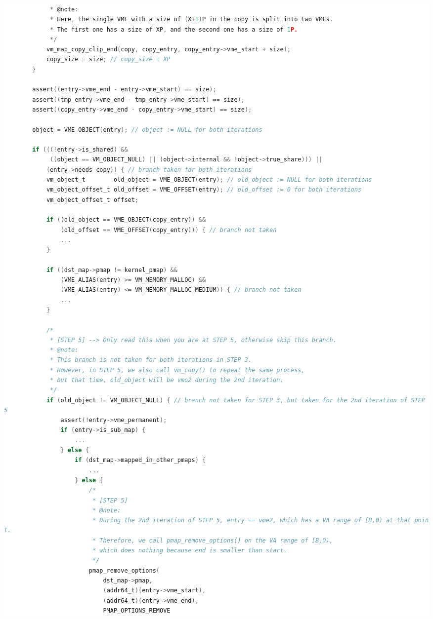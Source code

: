 ```c
             * @note:
             * Here, the single VME with a size of (X+1)P in the copy is split into two VMEs.
             * The first one has a size of XP, and the second one has a size of 1P.
             */
            vm_map_copy_clip_end(copy, copy_entry, copy_entry->vme_start + size);
            copy_size = size; // copy_size = XP
        }

        assert((entry->vme_end - entry->vme_start) == size);
        assert((tmp_entry->vme_end - tmp_entry->vme_start) == size);
        assert((copy_entry->vme_end - copy_entry->vme_start) == size);

        object = VME_OBJECT(entry); // object := NULL for both iterations

        if (((!entry->is_shared) &&
             ((object == VM_OBJECT_NULL) || (object->internal && !object->true_share))) ||
            (entry->needs_copy)) { // branch taken for both iterations
            vm_object_t        old_object = VME_OBJECT(entry); // old_object := NULL for both iterations
            vm_object_offset_t old_offset = VME_OFFSET(entry); // old_offset := 0 for both iterations
            vm_object_offset_t offset;

            if ((old_object == VME_OBJECT(copy_entry)) &&
                (old_offset == VME_OFFSET(copy_entry))) { // branch not taken
                ...
            }

            if ((dst_map->pmap != kernel_pmap) &&
                (VME_ALIAS(entry) >= VM_MEMORY_MALLOC) &&
                (VME_ALIAS(entry) <= VM_MEMORY_MALLOC_MEDIUM)) { // branch not taken
                ...
            }

            /*
             * [STEP 5] --> Only read this when you are at STEP 5, otherwise skip this branch.
             * @note:
             * This branch is not taken for both iterations in STEP 3.
             * However, in STEP 5, we also call vm_copy() to repeat the same process,
             * but that time, old_object will be vmo2 during the 2nd iteration.
             */
            if (old_object != VM_OBJECT_NULL) { // branch not taken for STEP 3, but taken for the 2nd iteration of STEP 5
                assert(!entry->vme_permanent);
                if (entry->is_sub_map) {
                    ...
                } else {
                    if (dst_map->mapped_in_other_pmaps) {
                        ...
                    } else {
                        /*
                         * [STEP 5]
                         * @note:
                         * During the 2nd iteration of STEP 5, entry == vme2, which has a VA range of [B,0) at that point.
                         * Therefore, we call pmap_remove_options() on the VA range of [B,0),
                         * which does nothing because end is smaller than start.
                         */
                        pmap_remove_options(
                            dst_map->pmap,
                            (addr64_t)(entry->vme_start),
                            (addr64_t)(entry->vme_end),
                            PMAP_OPTIONS_REMOVE
```

[1]: https://support.apple.com/en-us/HT213814
[2]: https://github.com/apple-oss-distributions/xnu/tree/xnu-8792.81.2